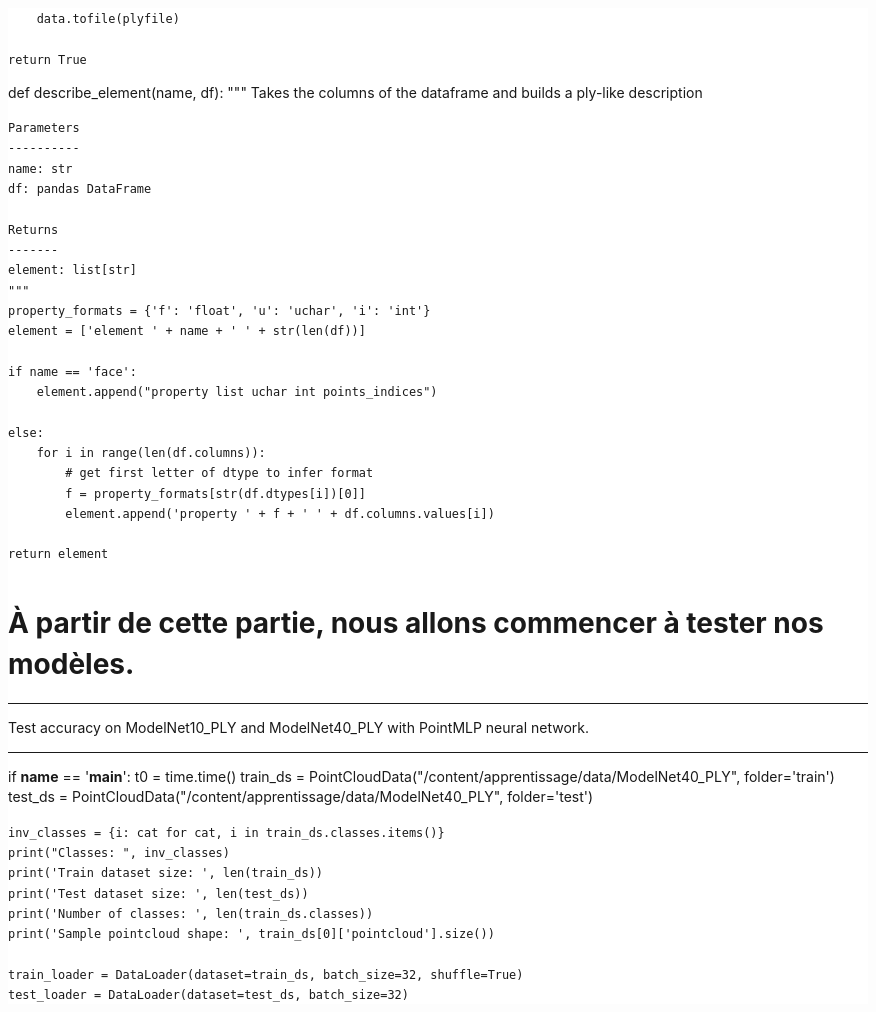         data.tofile(plyfile)

    return True


def describe_element(name, df):
    """ Takes the columns of the dataframe and builds a ply-like description

    Parameters
    ----------
    name: str
    df: pandas DataFrame

    Returns
    -------
    element: list[str]
    """
    property_formats = {'f': 'float', 'u': 'uchar', 'i': 'int'}
    element = ['element ' + name + ' ' + str(len(df))]

    if name == 'face':
        element.append("property list uchar int points_indices")

    else:
        for i in range(len(df.columns)):
            # get first letter of dtype to infer format
            f = property_formats[str(df.dtypes[i])[0]]
            element.append('property ' + f + ' ' + df.columns.values[i])

    return element

# **À partir de cette partie, nous allons commencer à tester nos modèles.**
---

Test accuracy on ModelNet10_PLY and ModelNet40_PLY with
PointMLP neural network.

---
if __name__ == '__main__':
    t0 = time.time()
    train_ds = PointCloudData("/content/apprentissage/data/ModelNet40_PLY", folder='train')
    test_ds = PointCloudData("/content/apprentissage/data/ModelNet40_PLY", folder='test')

    inv_classes = {i: cat for cat, i in train_ds.classes.items()}
    print("Classes: ", inv_classes)
    print('Train dataset size: ', len(train_ds))
    print('Test dataset size: ', len(test_ds))
    print('Number of classes: ', len(train_ds.classes))
    print('Sample pointcloud shape: ', train_ds[0]['pointcloud'].size())

    train_loader = DataLoader(dataset=train_ds, batch_size=32, shuffle=True)
    test_loader = DataLoader(dataset=test_ds, batch_size=32)
